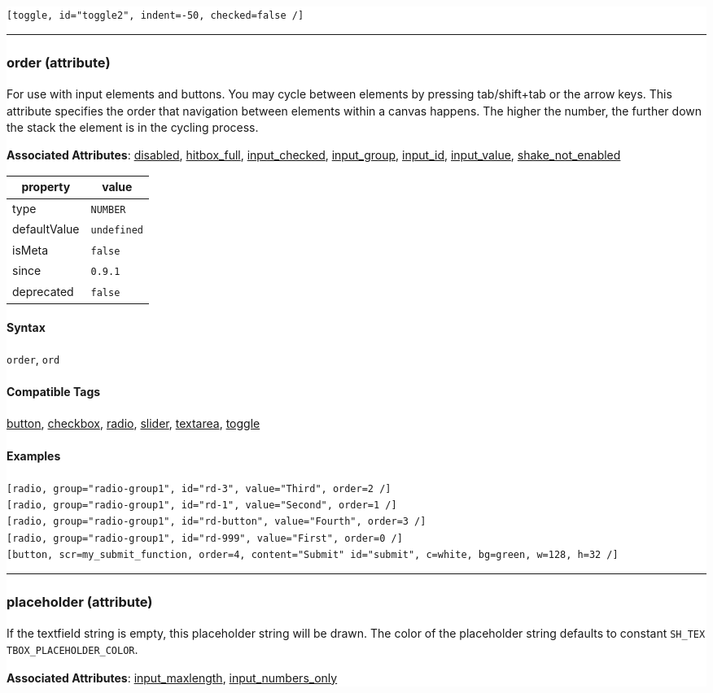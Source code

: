 ```
[toggle, id="toggle2", indent=-50, checked=false /]
```


___
### order (attribute)
For use with input elements and buttons. You may cycle between elements by pressing tab/shift+tab or the arrow keys. This attribute specifies the order that navigation between elements within a canvas happens. The higher the number, the further down the stack the element is in the cycling process.


**Associated Attributes**: [disabled](#disabled-attribute), [hitbox_full](#hitbox_full-attribute), [input_checked](#input_checked-attribute), [input_group](#input_group-attribute), [input_id](#input_id-attribute), [input_value](#input_value-attribute), [shake_not_enabled](#shake_not_enabled-attribute)


| property | value
--- | ---
type | `NUMBER`
defaultValue | `undefined`
isMeta | `false`
since | `0.9.1`
deprecated | `false`

#### Syntax

`order`, `ord`

#### Compatible Tags

[button](#button-tag), [checkbox](#checkbox-tag), [radio](#radio-tag), [slider](#slider-tag), [textarea](#textarea-tag), [toggle](#toggle-tag)

#### Examples

```
[radio, group="radio-group1", id="rd-3", value="Third", order=2 /]
[radio, group="radio-group1", id="rd-1", value="Second", order=1 /]
[radio, group="radio-group1", id="rd-button", value="Fourth", order=3 /]
[radio, group="radio-group1", id="rd-999", value="First", order=0 /]
[button, scr=my_submit_function, order=4, content="Submit" id="submit", c=white, bg=green, w=128, h=32 /]
```


___
### placeholder (attribute)
If the textfield string is empty, this placeholder string will be drawn. The color of the placeholder string defaults to constant `SH_TEXTBOX_PLACEHOLDER_COLOR`.


**Associated Attributes**: [input_maxlength](#input_maxlength-attribute), [input_numbers_only](#input_numbers_only-attribute)
